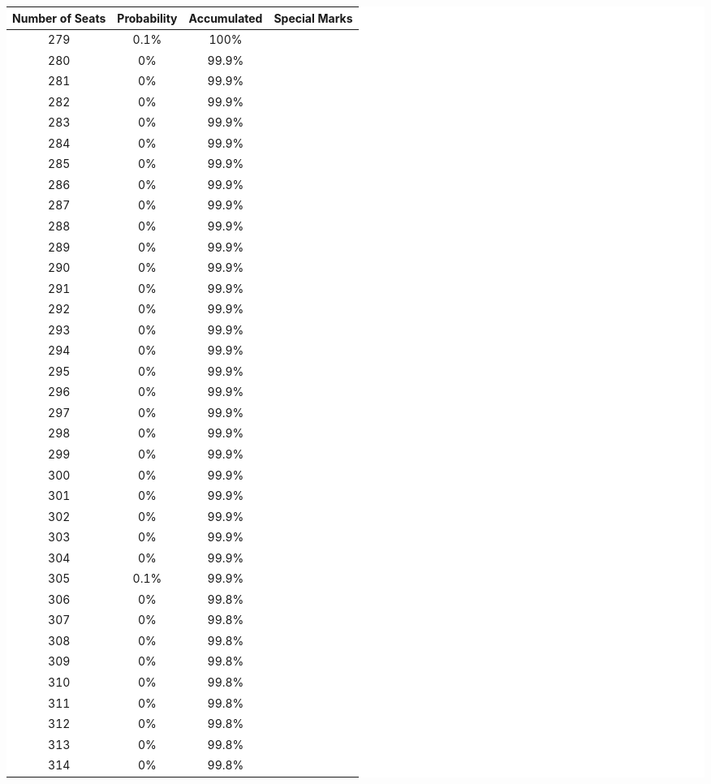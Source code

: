 | Number of Seats | Probability | Accumulated | Special Marks |
|:---------------:|:-----------:|:-----------:|:-------------:|
| 279 | 0.1% | 100% |  |
| 280 | 0% | 99.9% |  |
| 281 | 0% | 99.9% |  |
| 282 | 0% | 99.9% |  |
| 283 | 0% | 99.9% |  |
| 284 | 0% | 99.9% |  |
| 285 | 0% | 99.9% |  |
| 286 | 0% | 99.9% |  |
| 287 | 0% | 99.9% |  |
| 288 | 0% | 99.9% |  |
| 289 | 0% | 99.9% |  |
| 290 | 0% | 99.9% |  |
| 291 | 0% | 99.9% |  |
| 292 | 0% | 99.9% |  |
| 293 | 0% | 99.9% |  |
| 294 | 0% | 99.9% |  |
| 295 | 0% | 99.9% |  |
| 296 | 0% | 99.9% |  |
| 297 | 0% | 99.9% |  |
| 298 | 0% | 99.9% |  |
| 299 | 0% | 99.9% |  |
| 300 | 0% | 99.9% |  |
| 301 | 0% | 99.9% |  |
| 302 | 0% | 99.9% |  |
| 303 | 0% | 99.9% |  |
| 304 | 0% | 99.9% |  |
| 305 | 0.1% | 99.9% |  |
| 306 | 0% | 99.8% |  |
| 307 | 0% | 99.8% |  |
| 308 | 0% | 99.8% |  |
| 309 | 0% | 99.8% |  |
| 310 | 0% | 99.8% |  |
| 311 | 0% | 99.8% |  |
| 312 | 0% | 99.8% |  |
| 313 | 0% | 99.8% |  |
| 314 | 0% | 99.8% |  |